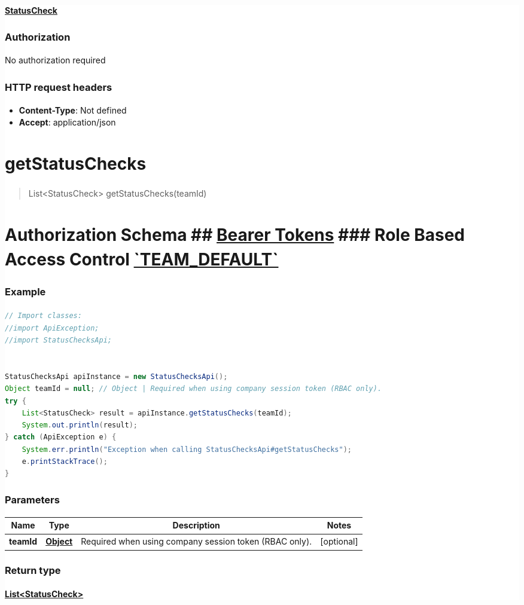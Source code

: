 [**StatusCheck**](StatusCheck.md)

### Authorization

No authorization required

### HTTP request headers

 - **Content-Type**: Not defined
 - **Accept**: application/json

<a name="getStatusChecks"></a>
# **getStatusChecks**
> List&lt;StatusCheck&gt; getStatusChecks(teamId)



# Authorization Schema ## [__Bearer Tokens__](https://www.gremlin.com/docs/api-reference/examples/#authentication-and-access-tokens) ### Role Based Access Control [&#x60;TEAM_DEFAULT&#x60;](https://www.gremlin.com/docs/user-management/access-control/#privileges) 

### Example
```java
// Import classes:
//import ApiException;
//import StatusChecksApi;


StatusChecksApi apiInstance = new StatusChecksApi();
Object teamId = null; // Object | Required when using company session token (RBAC only).
try {
    List<StatusCheck> result = apiInstance.getStatusChecks(teamId);
    System.out.println(result);
} catch (ApiException e) {
    System.err.println("Exception when calling StatusChecksApi#getStatusChecks");
    e.printStackTrace();
}
```

### Parameters

Name | Type | Description  | Notes
------------- | ------------- | ------------- | -------------
 **teamId** | [**Object**](.md)| Required when using company session token (RBAC only). | [optional]

### Return type

[**List&lt;StatusCheck&gt;**](StatusCheck.md)
